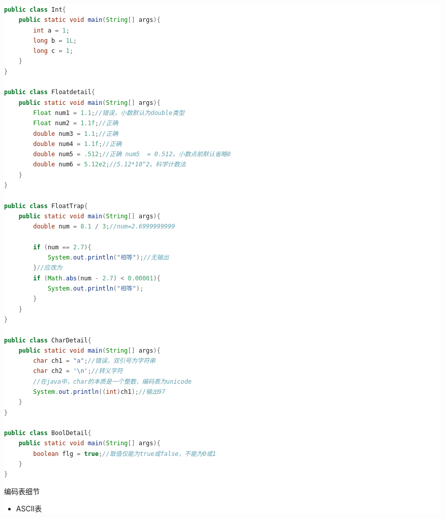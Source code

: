 ```java
public class Int{
    public static void main(String[] args){
        int a = 1;
        long b = 1L;
        long c = 1;
    }
}

public class Floatdetail{
    public static void main(String[] args){
        Float num1 = 1.1;//错误，小数默认为double类型
        Float num2 = 1.1f;//正确
        double num3 = 1.1;//正确
        double num4 = 1.1f;//正确
        double num5 = .512;//正确 num5  = 0.512。小数点前默认省略0
        double num6 = 5.12e2;//5.12*10^2。科学计数法
    }
}

public class FloatTrap{
    public static void main(String[] args){
        double num = 8.1 / 3;//num=2.6999999999
        
        if (num == 2.7){
            System.out.println("相等");//无输出
        }//应改为
        if (Math.abs(num - 2.7) < 0.00001){
            System.out.println("相等");
        }
    }
}

public class CharDetail{
    public static void main(String[] args){
        char ch1 = "a";//错误，双引号为字符串
        char ch2 = '\n';//转义字符
        //在java中，char的本质是一个整数，编码表为unicode
        System.out.println((int)ch1);//输出97
    }
}

public class BoolDetail{
    public static void main(String[] args){
        boolean flg = true;//取值仅能为true或false，不能为0或1
    }
}
```

编码表细节

- ASCII表
